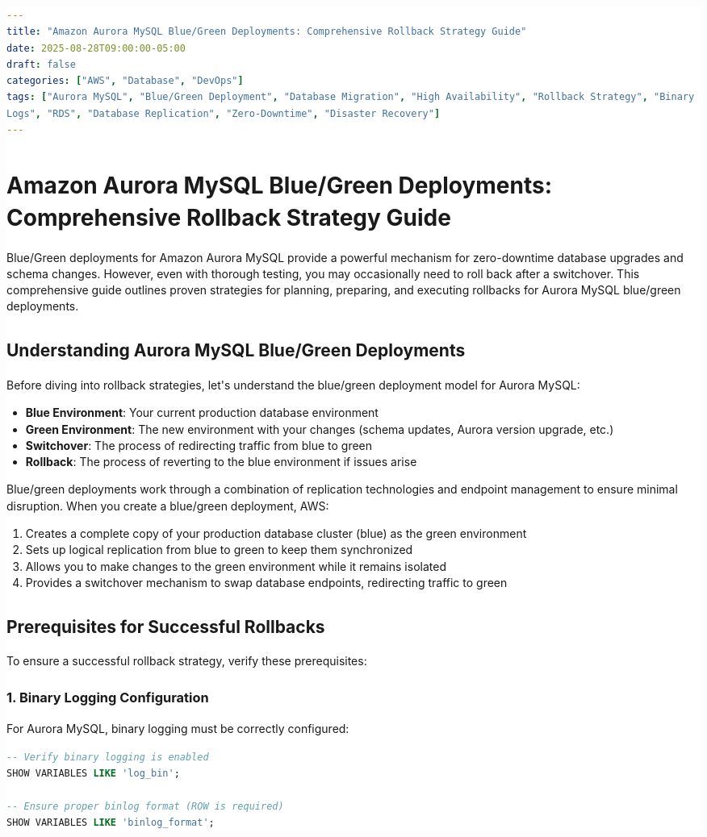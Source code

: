 ```yaml
---
title: "Amazon Aurora MySQL Blue/Green Deployments: Comprehensive Rollback Strategy Guide"
date: 2025-08-28T09:00:00-05:00
draft: false
categories: ["AWS", "Database", "DevOps"]
tags: ["Aurora MySQL", "Blue/Green Deployment", "Database Migration", "High Availability", "Rollback Strategy", "Binary Logs", "RDS", "Database Replication", "Zero-Downtime", "Disaster Recovery"]
---
```


# Amazon Aurora MySQL Blue/Green Deployments: Comprehensive Rollback Strategy Guide

Blue/Green deployments for Amazon Aurora MySQL provide a powerful mechanism for zero-downtime database upgrades and schema changes. However, even with thorough testing, you may occasionally need to roll back after a switchover. This comprehensive guide outlines proven strategies for planning, preparing, and executing rollbacks for Aurora MySQL blue/green deployments.

## Understanding Aurora MySQL Blue/Green Deployments

Before diving into rollback strategies, let's understand the blue/green deployment model for Aurora MySQL:

- **Blue Environment**: Your current production database environment
- **Green Environment**: The new environment with your changes (schema updates, Aurora version upgrade, etc.)
- **Switchover**: The process of redirecting traffic from blue to green
- **Rollback**: The process of reverting to the blue environment if issues arise

Blue/green deployments work through a combination of replication technologies and endpoint management to ensure minimal disruption. When you create a blue/green deployment, AWS:

1. Creates a complete copy of your production database cluster (blue) as the green environment
2. Sets up logical replication from blue to green to keep them synchronized
3. Allows you to make changes to the green environment while it remains isolated
4. Provides a switchover mechanism to swap database endpoints, redirecting traffic to green

## Prerequisites for Successful Rollbacks

To ensure a successful rollback strategy, verify these prerequisites:

### 1. Binary Logging Configuration

For Aurora MySQL, binary logging must be correctly configured:

```sql
-- Verify binary logging is enabled
SHOW VARIABLES LIKE 'log_bin';

-- Ensure proper binlog format (ROW is required)
SHOW VARIABLES LIKE 'binlog_format';
```
